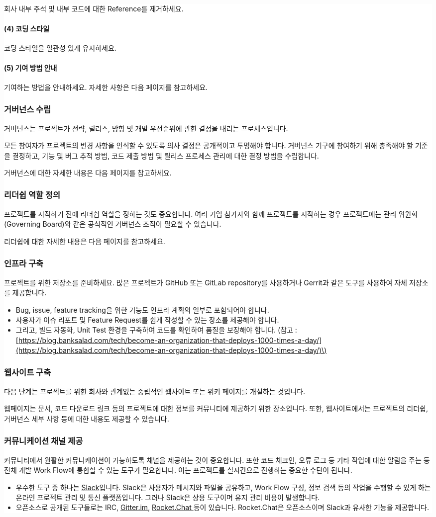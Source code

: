 회사 내부 주석 및 내부 코드에 대한 Reference를 제거하세요.

#### \(4\) 코딩 스타일

코딩 스타일을 일관성 있게 유지하세요.

#### \(5\) 기여 방법 안내

기여하는 방법을 안내하세요. 자세한 사항은 다음 페이지를 참고하세요.







### 거버넌스 수립

거버넌스는 프로젝트가 전략, 릴리스, 방향 및 개발 우선순위에 관한 결정을 내리는 프로세스입니다. 

모든 참여자가 프로젝트의 변경 사항을 인식할 수 있도록 의사 결정은 공개적이고 투명해야 합니다. 거버넌스 기구에 참여하기 위해 충족해야 할 기준을 결정하고, 기능 및 버그 추적 방법, 코드 제출 방법 및 릴리스 프로세스 관리에 대한 결정 방법을 수립합니다.

거버넌스에 대한 자세한 내용은 다음 페이지를 참고하세요. 



### 리더쉽 역할 정의

프로젝트를 시작하기 전에 리더쉽 역할을 정하는 것도 중요합니다. 여러 기업 참가자와 함께 프로젝트를 시작하는 경우 프로젝트에는 관리 위원회 \(Governing Board\)와 같은 공식적인 거버넌스 조직이 필요할 수 있습니다.

리더쉽에 대한 자세한 내용은 다음 페이지를 참고하세요. 



### 인프라 구축

프로젝트를 위한 저장소를 준비하세요. 많은 프로젝트가 GitHub 또는 GitLab repository를 사용하거나 Gerrit과 같은 도구를 사용하여 자체 저장소를 제공합니다. 

* Bug, issue, feature tracking을 위한 기능도 인프라 계획의 일부로 포함되어야 합니다. 
* 사용자가 이슈 리포트 및 Feature Request를 쉽게 작성할 수 있는 장소를 제공해야 합니다.  
* 그리고, 빌드 자동화, Unit Test 환경을 구축하여 코드를 확인하여 품질을 보장해야 합니다. \(참고 : [https://blog.banksalad.com/tech/become-an-organization-that-deploys-1000-times-a-day/](https://blog.banksalad.com/tech/become-an-organization-that-deploys-1000-times-a-day/)\)

### 웹사이트 구축

다음 단계는 프로젝트를 위한 회사와 관계없는 중립적인 웹사이트 또는 위키 페이지를 개설하는 것입니다. 

웹페이지는 문서, 코드 다운로드 링크 등의 프로젝트에 대한 정보를 커뮤니티에 제공하기 위한 장소입니다. 또한, 웹사이트에서는 프로젝트의 리더쉽, 거버넌스 세부 사항 등에 대한 내용도 제공할 수 있습니다.

### 커뮤니케이션 채널 제공

커뮤니티에서 원활한 커뮤니케이션이 가능하도록 채널을 제공하는 것이 중요합니다. 또한 코드 체크인, 오류 로그 등 기타 작업에 대한 알림을 주는 등 전체 개발 Work Flow에 통합할 수 있는 도구가 필요합니다. 이는 프로젝트를 실시간으로 진행하는 중요한 수단이 됩니다. 

* 우수한 도구 중 하나는 [Slack](https://slack.com/)입니다. Slack은 사용자가 메시지와 파일을 공유하고, Work Flow 구성, 정보 검색 등의 작업을 수행할 수 있게 하는 온라인 프로젝트 관리 및 통신 플랫폼입니다. 그러나 Slack은 상용 도구이며 유지 관리 비용이 발생합니다. 
* 오픈소스로 공개된 도구들로는 IRC, [Gitter.im](https://gitter.im/), [Rocket.Chat ](https://rocket.chat/)등이 있습니다. Rocket.Chat은 오픈소스이며 Slack과 유사한 기능을 제공합니다. 
